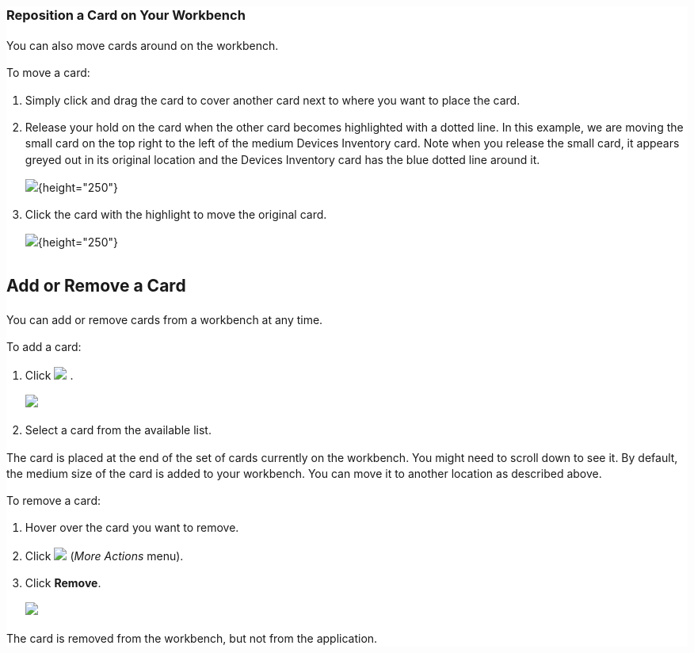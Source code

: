 ### Reposition a Card on Your Workbench

You can also move cards around on the workbench.

To move a card:

1.  Simply click and drag the card to cover another card next to where
    you want to place the card.

2.  Release your hold on the card when the other card becomes
    highlighted with a dotted line. In this example, we are moving the
    small card on the top right to the left of the medium Devices
    Inventory card. Note when you release the small card, it appears
    greyed out in its original location and the Devices Inventory card
    has the blue dotted line around it.

    ![](images/download/attachments/8365523/image2019-2-19_11_58_18.png){height="250"}

3.  Click the card with the highlight to move the original card.

    ![](images/download/attachments/8365523/image2019-2-19_12_1_10.png){height="250"}

## Add or Remove a Card

You can add or remove cards from a workbench at any time.

To add a card:

1.  Click
    ![](images/download/attachments/8365523/image2019-1-28_16_24_47.png)
    .

    ![](images/download/attachments/8365523/image2019-2-13_20_58_15.png)

2.  Select a card from the available list.

The card is placed at the end of the set of cards currently on the
workbench. You might need to scroll down to see it. By default, the
medium size of the card is added to your workbench. You can move it to
another location as described above.

To remove a card:

1.  Hover over the card you want to remove.

2.  Click
    ![](images/lh4.googleusercontent.com/2VPuKgI9RmbIKGMWYHIZEgLjxxWCG47tMpYrG3KB_60oZ6U6KdeSlUq-mh8gxLyPqLWv7SFVtoBZPxEzGhsXt79fSwNbJEGRetV44mEE33K47ysvnQHGvfYaRTBwMBmXKQVVUWCx)
    (*More Actions* menu).

3.  Click **Remove**.

    ![](images/download/attachments/8365523/image2019-2-19_12_6_2.png)

The card is removed from the workbench, but not from the application.
